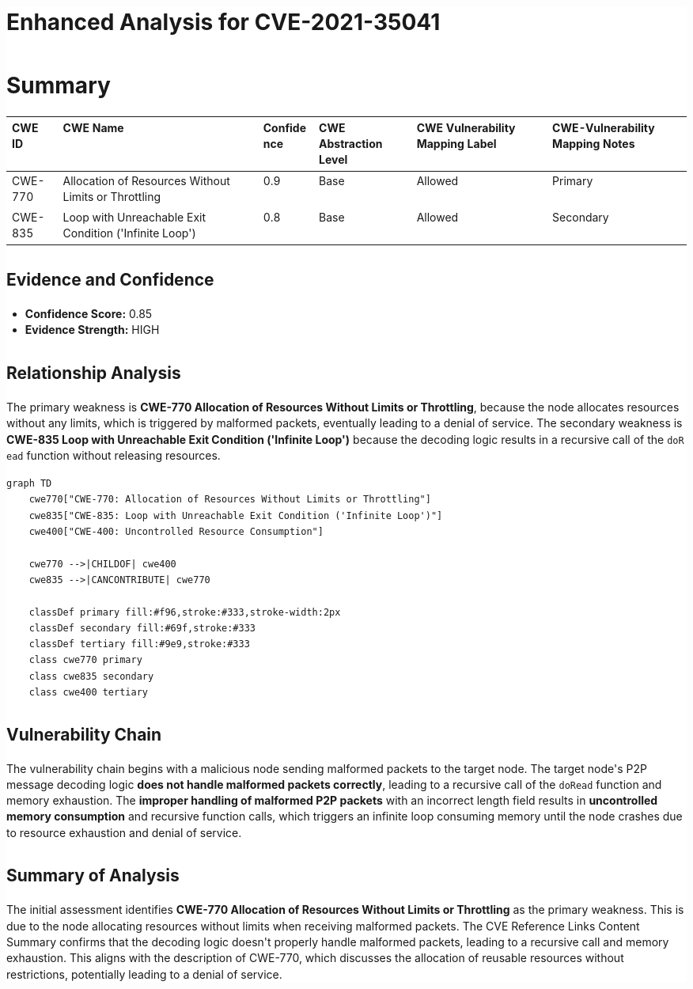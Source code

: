 # Enhanced Analysis for CVE-2021-35041

# Summary
| CWE ID  | CWE Name                                                                                                  | Confidence | CWE Abstraction Level | CWE Vulnerability Mapping Label | CWE-Vulnerability Mapping Notes |
| :-------- | :---------------------------------------------------------------------------------------------------------- | :----------- | :---------------------- | :-------------------------------- | :-------------------------------- |
| CWE-770 | Allocation of Resources Without Limits or Throttling                                                        | 0.9          | Base                    | Allowed                          | Primary                           |
| CWE-835 | Loop with Unreachable Exit Condition ('Infinite Loop')                                                       | 0.8          | Base                    | Allowed                          | Secondary                         |

## Evidence and Confidence

*   **Confidence Score:** 0.85
*   **Evidence Strength:** HIGH

## Relationship Analysis
The primary weakness is **CWE-770 Allocation of Resources Without Limits or Throttling**, because the node allocates resources without any limits, which is triggered by malformed packets, eventually leading to a denial of service. The secondary weakness is **CWE-835 Loop with Unreachable Exit Condition ('Infinite Loop')** because the decoding logic results in a recursive call of the `doRead` function without releasing resources.

```mermaid
graph TD
    cwe770["CWE-770: Allocation of Resources Without Limits or Throttling"]
    cwe835["CWE-835: Loop with Unreachable Exit Condition ('Infinite Loop')"]
    cwe400["CWE-400: Uncontrolled Resource Consumption"]
    
    cwe770 -->|CHILDOF| cwe400
    cwe835 -->|CANCONTRIBUTE| cwe770

    classDef primary fill:#f96,stroke:#333,stroke-width:2px
    classDef secondary fill:#69f,stroke:#333
    classDef tertiary fill:#9e9,stroke:#333
    class cwe770 primary
    class cwe835 secondary
    class cwe400 tertiary
```

## Vulnerability Chain
The vulnerability chain begins with a malicious node sending malformed packets to the target node. The target node's P2P message decoding logic **does not handle malformed packets correctly**, leading to a recursive call of the `doRead` function and memory exhaustion. The **improper handling of malformed P2P packets** with an incorrect length field results in **uncontrolled memory consumption** and recursive function calls, which triggers an infinite loop consuming memory until the node crashes due to resource exhaustion and denial of service.

## Summary of Analysis
The initial assessment identifies **CWE-770 Allocation of Resources Without Limits or Throttling** as the primary weakness. This is due to the node allocating resources without limits when receiving malformed packets. The CVE Reference Links Content Summary confirms that the decoding logic doesn't properly handle malformed packets, leading to a recursive call and memory exhaustion. This aligns with the description of CWE-770, which discusses the allocation of reusable resources without restrictions, potentially leading to a denial of service.
